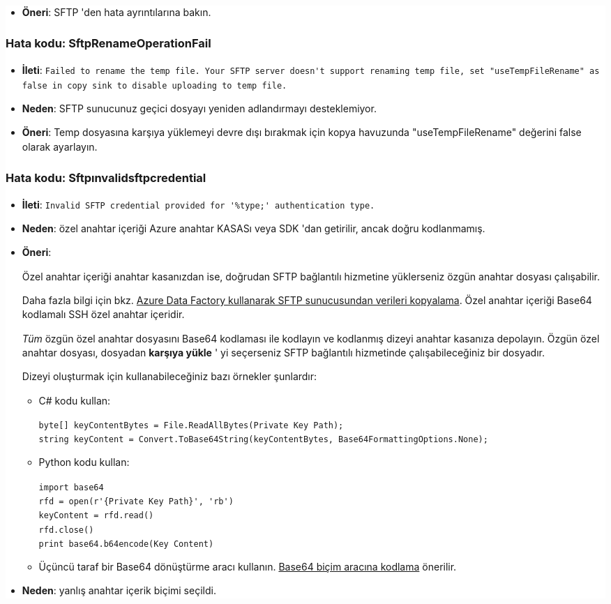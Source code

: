 - **Öneri**: SFTP 'den hata ayrıntılarına bakın.


### <a name="error-code-sftprenameoperationfail"></a>Hata kodu: SftpRenameOperationFail

- **İleti**: `Failed to rename the temp file. Your SFTP server doesn't support renaming temp file, set "useTempFileRename" as false in copy sink to disable uploading to temp file.`

- **Neden**: SFTP sunucunuz geçici dosyayı yeniden adlandırmayı desteklemiyor.

- **Öneri**: Temp dosyasına karşıya yüklemeyi devre dışı bırakmak için kopya havuzunda "useTempFileRename" değerini false olarak ayarlayın.


### <a name="error-code-sftpinvalidsftpcredential"></a>Hata kodu: Sftpınvalidsftpcredential

- **İleti**: `Invalid SFTP credential provided for '%type;' authentication type.`

- **Neden**: özel anahtar içeriği Azure anahtar KASASı veya SDK 'dan getirilir, ancak doğru kodlanmamış.

- **Öneri**:  

    Özel anahtar içeriği anahtar kasanızdan ise, doğrudan SFTP bağlantılı hizmetine yüklerseniz özgün anahtar dosyası çalışabilir.

    Daha fazla bilgi için bkz. [Azure Data Factory kullanarak SFTP sunucusundan verileri kopyalama](https://docs.microsoft.com/azure/data-factory/connector-sftp#using-ssh-public-key-authentication). Özel anahtar içeriği Base64 kodlamalı SSH özel anahtar içeridir.

    *Tüm* özgün özel anahtar dosyasını Base64 kodlaması ile kodlayın ve kodlanmış dizeyi anahtar kasanıza depolayın. Özgün özel anahtar dosyası, dosyadan **karşıya yükle** ' yi seçerseniz SFTP bağlantılı hizmetinde çalışabileceğiniz bir dosyadır.

    Dizeyi oluşturmak için kullanabileceğiniz bazı örnekler şunlardır:

    - C# kodu kullan:

        ```
        byte[] keyContentBytes = File.ReadAllBytes(Private Key Path);
        string keyContent = Convert.ToBase64String(keyContentBytes, Base64FormattingOptions.None);
        ```

    - Python kodu kullan:

        ```
        import base64
        rfd = open(r'{Private Key Path}', 'rb')
        keyContent = rfd.read()
        rfd.close()
        print base64.b64encode(Key Content)
        ```

    - Üçüncü taraf bir Base64 dönüştürme aracı kullanın. [Base64 biçim aracına kodlama](https://www.base64encode.org/) önerilir.

- **Neden**: yanlış anahtar içerik biçimi seçildi.
